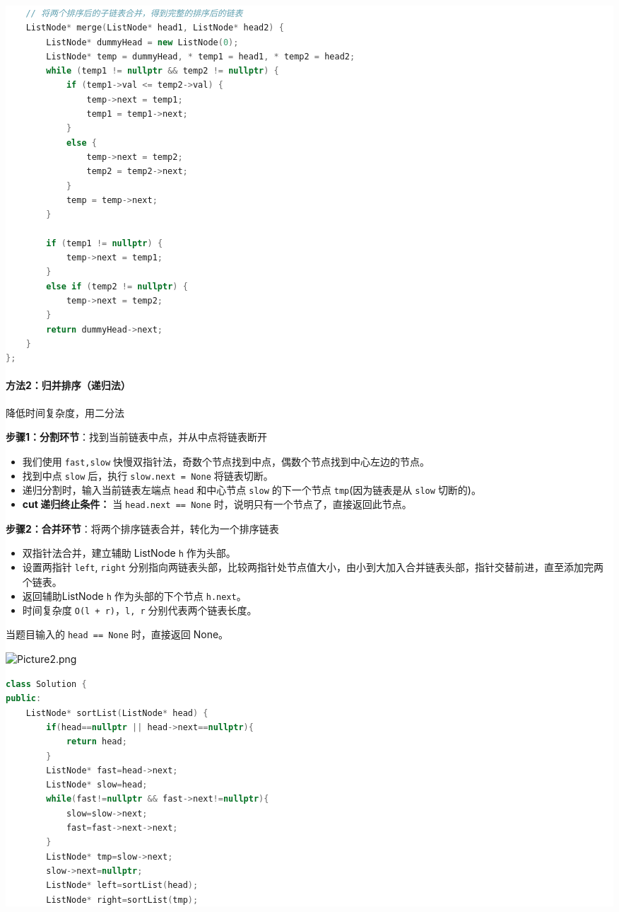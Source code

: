 ```cpp
    // 将两个排序后的子链表合并，得到完整的排序后的链表
    ListNode* merge(ListNode* head1, ListNode* head2) {
        ListNode* dummyHead = new ListNode(0);
        ListNode* temp = dummyHead, * temp1 = head1, * temp2 = head2;
        while (temp1 != nullptr && temp2 != nullptr) {
            if (temp1->val <= temp2->val) {
                temp->next = temp1;
                temp1 = temp1->next;
            }
            else {
                temp->next = temp2;
                temp2 = temp2->next;
            }
            temp = temp->next;
        }

        if (temp1 != nullptr) {
            temp->next = temp1;
        }
        else if (temp2 != nullptr) {
            temp->next = temp2;
        }
        return dummyHead->next;
    }
};
```

#### 方法2：归并排序（递归法）

降低时间复杂度，用二分法

**步骤1：分割环节**：找到当前链表中点，并从中点将链表断开

- 我们使用 `fast,slow` 快慢双指针法，奇数个节点找到中点，偶数个节点找到中心左边的节点。
- 找到中点 `slow` 后，执行 `slow.next = None` 将链表切断。
- 递归分割时，输入当前链表左端点 `head` 和中心节点 `slow` 的下一个节点 `tmp`(因为链表是从 `slow` 切断的)。
- **cut 递归终止条件：** 当 `head.next == None` 时，说明只有一个节点了，直接返回此节点。

**步骤2：合并环节**：将两个排序链表合并，转化为一个排序链表

- 双指针法合并，建立辅助 ListNode `h` 作为头部。
- 设置两指针 `left`, `right` 分别指向两链表头部，比较两指针处节点值大小，由小到大加入合并链表头部，指针交替前进，直至添加完两个链表。
- 返回辅助ListNode `h` 作为头部的下个节点 `h.next`。
- 时间复杂度 `O(l + r)`，`l, r` 分别代表两个链表长度。

当题目输入的 `head == None` 时，直接返回 None。

![Picture2.png](/assets/8c47e58b6247676f3ef14e617a4686bc258cc573e36fcf67c1b0712fa7ed1699-Picture2.png)

```cpp
class Solution {
public:
    ListNode* sortList(ListNode* head) {
        if(head==nullptr || head->next==nullptr){
            return head;
        }
        ListNode* fast=head->next;
        ListNode* slow=head;
        while(fast!=nullptr && fast->next!=nullptr){
            slow=slow->next;
            fast=fast->next->next;
        }
        ListNode* tmp=slow->next;
        slow->next=nullptr;
        ListNode* left=sortList(head);
        ListNode* right=sortList(tmp);
```